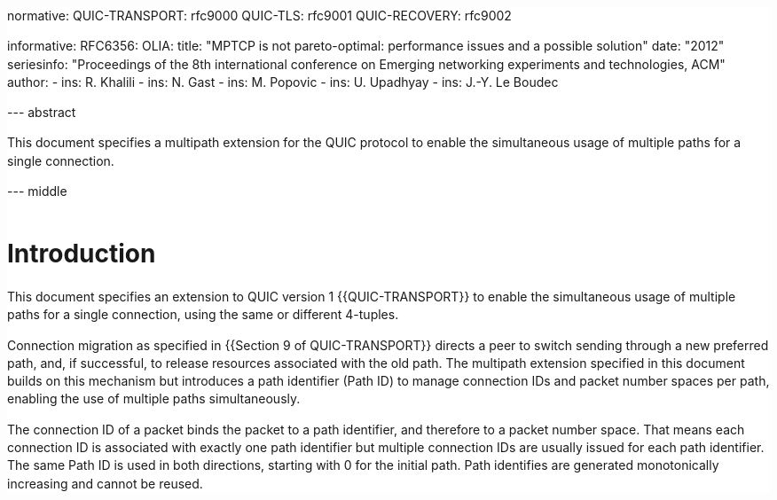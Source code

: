 normative:
  QUIC-TRANSPORT: rfc9000
  QUIC-TLS: rfc9001
  QUIC-RECOVERY: rfc9002

informative:
  RFC6356:
  OLIA:
    title: "MPTCP is not pareto-optimal: performance issues and
a possible solution"
    date: "2012"
    seriesinfo: "Proceedings of the 8th international conference on
Emerging networking experiments and technologies, ACM"
    author:
    -
      ins: R. Khalili
    -
      ins: N. Gast
    -
      ins: M. Popovic
    -
      ins: U. Upadhyay
    -
      ins: J.-Y. Le Boudec


--- abstract

This document specifies a multipath extension for the QUIC protocol to
enable the simultaneous usage of multiple paths for a single connection.

--- middle

# Introduction

This document specifies an extension to QUIC version 1 {{QUIC-TRANSPORT}}
to enable the simultaneous usage of multiple paths for a single
connection, using the same or different 4-tuples.

Connection migration as specified in {{Section 9 of QUIC-TRANSPORT}}
directs a peer to switch sending through
a new preferred path, and, if successful, to release resources
associated with the old path. The multipath extension specified in this document
builds on this mechanism but introduces a path identifier (Path ID)
to manage connection IDs and packet number spaces per path, enabling the use
of multiple paths simultaneously.

The connection ID of a packet binds the packet to a path identifier, and therefore
to a packet number space. That means each connection ID is associated with exactly one path identifier
but multiple connection IDs are usually issued for each path identifier.
The same Path ID is used in both directions, starting with 0 for the initial path.
Path identifies are generated monotonically increasing and cannot be reused.
